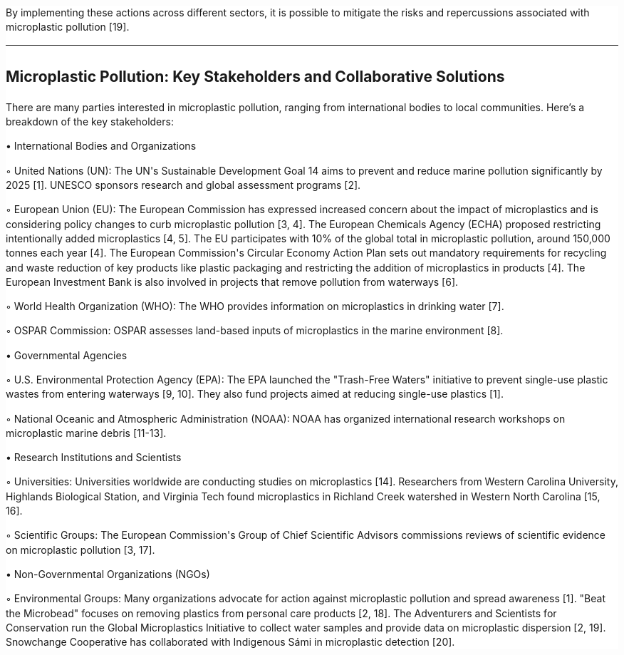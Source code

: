 By implementing these actions across different sectors, it is possible to mitigate the risks and repercussions associated with microplastic pollution \[19\].

---

## Microplastic Pollution: Key Stakeholders and Collaborative Solutions

There are many parties interested in microplastic pollution, ranging from international bodies to local communities. Here’s a breakdown of the key stakeholders:

• International Bodies and Organizations

◦ United Nations (UN): The UN's Sustainable Development Goal 14 aims to prevent and reduce marine pollution significantly by 2025 \[1\]. UNESCO sponsors research and global assessment programs \[2\].

◦ European Union (EU): The European Commission has expressed increased concern about the impact of microplastics and is considering policy changes to curb microplastic pollution \[3, 4\]. The European Chemicals Agency (ECHA) proposed restricting intentionally added microplastics \[4, 5\]. The EU participates with 10% of the global total in microplastic pollution, around 150,000 tonnes each year \[4\]. The European Commission's Circular Economy Action Plan sets out mandatory requirements for recycling and waste reduction of key products like plastic packaging and restricting the addition of microplastics in products \[4\]. The European Investment Bank is also involved in projects that remove pollution from waterways \[6\].

◦ World Health Organization (WHO): The WHO provides information on microplastics in drinking water \[7\].

◦ OSPAR Commission: OSPAR assesses land-based inputs of microplastics in the marine environment \[8\].

• Governmental Agencies

◦ U.S. Environmental Protection Agency (EPA): The EPA launched the "Trash-Free Waters" initiative to prevent single-use plastic wastes from entering waterways \[9, 10\]. They also fund projects aimed at reducing single-use plastics \[1\].

◦ National Oceanic and Atmospheric Administration (NOAA): NOAA has organized international research workshops on microplastic marine debris \[11-13\].

• Research Institutions and Scientists

◦ Universities: Universities worldwide are conducting studies on microplastics \[14\]. Researchers from Western Carolina University, Highlands Biological Station, and Virginia Tech found microplastics in Richland Creek watershed in Western North Carolina \[15, 16\].

◦ Scientific Groups: The European Commission's Group of Chief Scientific Advisors commissions reviews of scientific evidence on microplastic pollution \[3, 17\].

• Non-Governmental Organizations (NGOs)

◦ Environmental Groups: Many organizations advocate for action against microplastic pollution and spread awareness \[1\]. "Beat the Microbead" focuses on removing plastics from personal care products \[2, 18\]. The Adventurers and Scientists for Conservation run the Global Microplastics Initiative to collect water samples and provide data on microplastic dispersion \[2, 19\]. Snowchange Cooperative has collaborated with Indigenous Sámi in microplastic detection \[20\].
